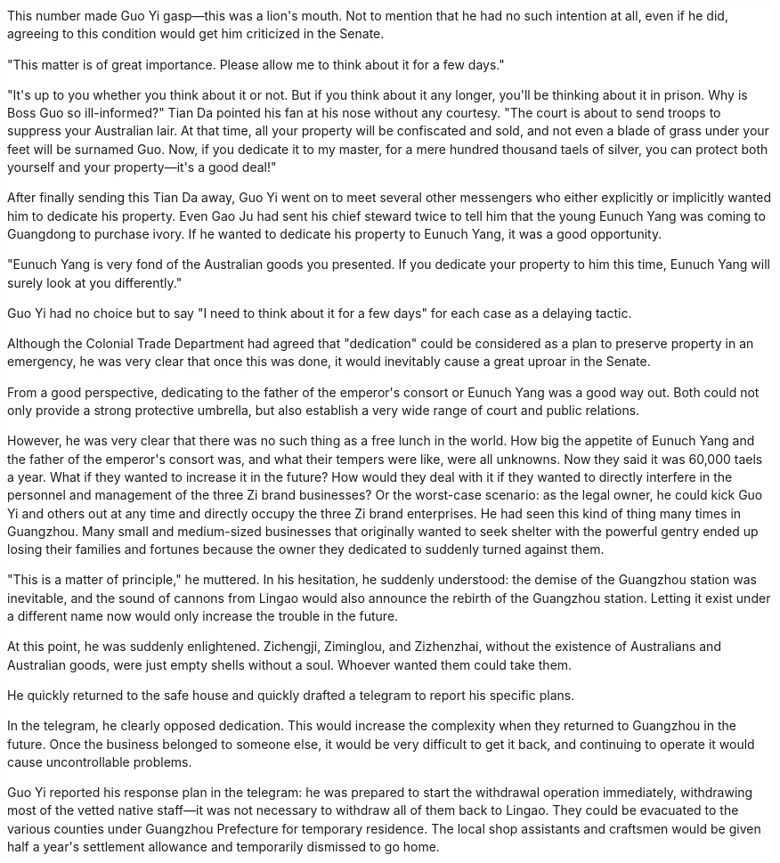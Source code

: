This number made Guo Yi gasp—this was a lion's mouth. Not to mention that he had no such intention at all, even if he did, agreeing to this condition would get him criticized in the Senate.

"This matter is of great importance. Please allow me to think about it for a few days."

"It's up to you whether you think about it or not. But if you think about it any longer, you'll be thinking about it in prison. Why is Boss Guo so ill-informed?" Tian Da pointed his fan at his nose without any courtesy. "The court is about to send troops to suppress your Australian lair. At that time, all your property will be confiscated and sold, and not even a blade of grass under your feet will be surnamed Guo. Now, if you dedicate it to my master, for a mere hundred thousand taels of silver, you can protect both yourself and your property—it's a good deal!"

After finally sending this Tian Da away, Guo Yi went on to meet several other messengers who either explicitly or implicitly wanted him to dedicate his property. Even Gao Ju had sent his chief steward twice to tell him that the young Eunuch Yang was coming to Guangdong to purchase ivory. If he wanted to dedicate his property to Eunuch Yang, it was a good opportunity.

"Eunuch Yang is very fond of the Australian goods you presented. If you dedicate your property to him this time, Eunuch Yang will surely look at you differently."

Guo Yi had no choice but to say "I need to think about it for a few days" for each case as a delaying tactic.

Although the Colonial Trade Department had agreed that "dedication" could be considered as a plan to preserve property in an emergency, he was very clear that once this was done, it would inevitably cause a great uproar in the Senate.

From a good perspective, dedicating to the father of the emperor's consort or Eunuch Yang was a good way out. Both could not only provide a strong protective umbrella, but also establish a very wide range of court and public relations.

However, he was very clear that there was no such thing as a free lunch in the world. How big the appetite of Eunuch Yang and the father of the emperor's consort was, and what their tempers were like, were all unknowns. Now they said it was 60,000 taels a year. What if they wanted to increase it in the future? How would they deal with it if they wanted to directly interfere in the personnel and management of the three Zi brand businesses? Or the worst-case scenario: as the legal owner, he could kick Guo Yi and others out at any time and directly occupy the three Zi brand enterprises. He had seen this kind of thing many times in Guangzhou. Many small and medium-sized businesses that originally wanted to seek shelter with the powerful gentry ended up losing their families and fortunes because the owner they dedicated to suddenly turned against them.

"This is a matter of principle," he muttered. In his hesitation, he suddenly understood: the demise of the Guangzhou station was inevitable, and the sound of cannons from Lingao would also announce the rebirth of the Guangzhou station. Letting it exist under a different name now would only increase the trouble in the future.

At this point, he was suddenly enlightened. Zichengji, Ziminglou, and Zizhenzhai, without the existence of Australians and Australian goods, were just empty shells without a soul. Whoever wanted them could take them.

He quickly returned to the safe house and quickly drafted a telegram to report his specific plans.

In the telegram, he clearly opposed dedication. This would increase the complexity when they returned to Guangzhou in the future. Once the business belonged to someone else, it would be very difficult to get it back, and continuing to operate it would cause uncontrollable problems.

Guo Yi reported his response plan in the telegram: he was prepared to start the withdrawal operation immediately, withdrawing most of the vetted native staff—it was not necessary to withdraw all of them back to Lingao. They could be evacuated to the various counties under Guangzhou Prefecture for temporary residence. The local shop assistants and craftsmen would be given half a year's settlement allowance and temporarily dismissed to go home.
